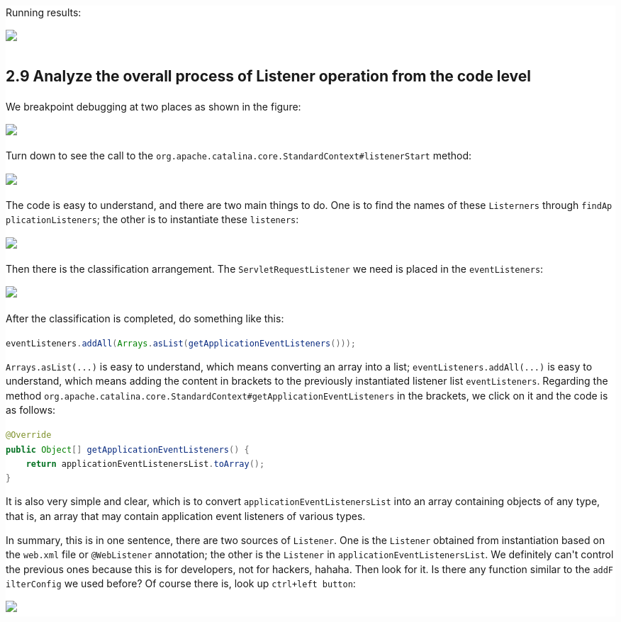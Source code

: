Running results:

![](https://raw.githubusercontent.com/W01fh4cker/blog_image/main/image/image-20240117193153492.png)

## 2.9 Analyze the overall process of Listener operation from the code level

We breakpoint debugging at two places as shown in the figure:

![](https://raw.githubusercontent.com/W01fh4cker/blog_image/main/image/image-20240117193334272.png)

Turn down to see the call to the `org.apache.catalina.core.StandardContext#listenerStart` method:

![](https://raw.githubusercontent.com/W01fh4cker/blog_image/main/image/image-20240117193516785.png)

The code is easy to understand, and there are two main things to do. One is to find the names of these `Listerners` through `findApplicationListeners`; the other is to instantiate these `listeners`:

![](https://raw.githubusercontent.com/W01fh4cker/blog_image/main/image/image-20240117213700704.png)

Then there is the classification arrangement. The `ServletRequestListener` we need is placed in the `eventListeners`:

![](https://raw.githubusercontent.com/W01fh4cker/blog_image/main/image/image-20240117223551872.png)

After the classification is completed, do something like this:

```java
eventListeners.addAll(Arrays.asList(getApplicationEventListeners()));
```

`Arrays.asList(...)` is easy to understand, which means converting an array into a list; `eventListeners.addAll(...)` is easy to understand, which means adding the content in brackets to the previously instantiated listener list `eventListeners`. Regarding the method `org.apache.catalina.core.StandardContext#getApplicationEventListeners` in the brackets, we click on it and the code is as follows:

```java
@Override
public Object[] getApplicationEventListeners() {
    return applicationEventListenersList.toArray();
}
```

It is also very simple and clear, which is to convert `applicationEventListenersList` into an array containing objects of any type, that is, an array that may contain application event listeners of various types.

In summary, this is in one sentence, there are two sources of `Listener`. One is the `Listener` obtained from instantiation based on the `web.xml` file or `@WebListener` annotation; the other is the `Listener` in `applicationEventListenersList`. We definitely can't control the previous ones because this is for developers, not for hackers, hahaha. Then look for it. Is there any function similar to the `addFilterConfig` we used before? Of course there is, look up `ctrl+left button`:

![](https://raw.githubusercontent.com/W01fh4cker/blog_image/main/image/image-20240117225625995.png)
